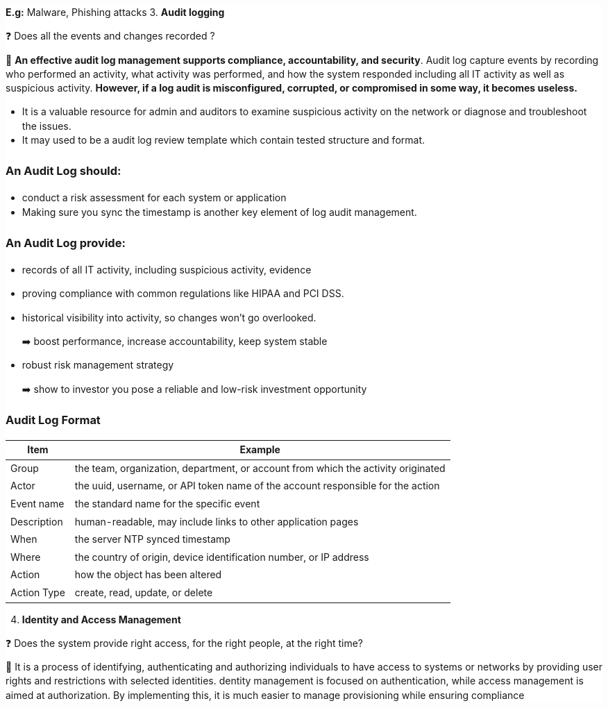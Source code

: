 **E.g:** Malware, Phishing attacks
3. **Audit logging**

:question: Does all the events and changes recorded ?

:radio_button: **An effective audit log management supports compliance, accountability, and security**.
Audit log capture events by recording who performed an activity, what activity was performed, and how the system responded including all IT activity as well as suspicious activity.
**However, if a log audit is misconfigured, corrupted, or compromised in some way, it becomes useless.**
- It is a valuable resource for admin and auditors to examine suspicious activity on the network or diagnose and troubleshoot the issues.
- It may used to be a audit log review template which contain tested structure and format.

### **An Audit Log should:**
- conduct a risk assessment for each system or application
- Making sure you sync the timestamp is another key element of log audit management.

### **An Audit Log provide:**
- records of all IT activity, including suspicious activity, evidence
- proving compliance with common regulations like HIPAA and PCI DSS.
- historical visibility into activity, so changes won’t go overlooked.

    :arrow_right: boost performance, increase accountability, keep system stable
- robust risk management strategy

    :arrow_right: show to investor you pose a reliable and low-risk investment opportunity

### **Audit Log Format**

|Item| Example |
|-------------------------|----------------|
|Group |the team, organization, department, or account from which the activity originated|
|Actor |the uuid, username, or API token name of the account responsible for the action|
|Event name | the standard name for the specific event|
|Description | human-readable, may include links to other application pages|
|When | the server NTP synced timestamp|
|Where| the country of origin, device identification number, or IP address|
|Action | how the object has been altered|
|Action Type|create, read, update, or delete |

4. **Identity and Access Management**

:question: Does the system provide right access, for the right people, at the right time?

:radio_button: It is a process of identifying, authenticating and authorizing individuals to have access to systems or networks by providing user rights and restrictions with selected identities.
dentity management is focused on authentication, while access management is aimed at authorization.
By implementing this, it is much easier to manage provisioning while ensuring compliance
